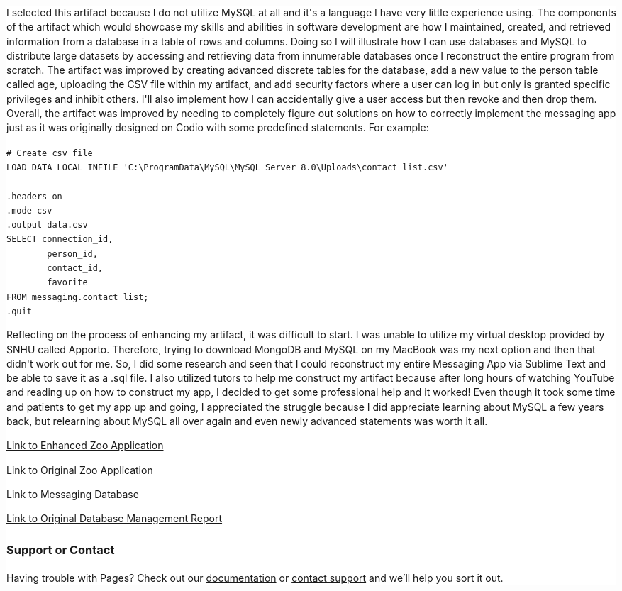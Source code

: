 I selected this artifact because I do not utilize MySQL at all and it's a language I have very little experience using. The components of the artifact which would showcase my skills and abilities in software development are how I maintained, created, and retrieved information from a database in a table of rows and columns. Doing so I will illustrate how I can use databases and MySQL to distribute large datasets by accessing and retrieving data from innumerable databases once I reconstruct the entire program from scratch. The artifact was improved by creating advanced discrete tables for the database, add a new value to the person table called age, uploading the CSV file within my artifact, and add security factors where a user can log in but only is granted specific privileges and inhibit others. I'll also implement how I can accidentally give a user access but then revoke and then drop them. Overall, the artifact was improved by needing to completely figure out solutions on how to correctly implement the messaging app just as it was originally designed on Codio with some predefined statements. For example:


```
# Create csv file
LOAD DATA LOCAL INFILE 'C:\ProgramData\MySQL\MySQL Server 8.0\Uploads\contact_list.csv'

.headers on
.mode csv
.output data.csv
SELECT connection_id,
		person_id,
		contact_id,
		favorite
FROM messaging.contact_list;
.quit
```

Reflecting on the process of enhancing my artifact, it was difficult to start. I was unable to utilize my virtual desktop provided by SNHU called Apporto. Therefore, trying to download MongoDB and MySQL on my MacBook was my next option and then that didn't work out for me. So, I did some research and seen that I could reconstruct my entire Messaging App via Sublime Text and be able to save it as a .sql file. I also utilized tutors to help me construct my artifact because after long hours of watching YouTube and reading up on how to construct my app, I decided to get some professional help and it worked! Even though it took some time and patients to get my app up and going, I appreciated the struggle because I did appreciate learning about MySQL a few years back, but relearning about MySQL all over again and even newly advanced statements was worth it all.



```
```

[Link to Enhanced Zoo Application](https://github.com/JayDob3/JayDob3.github.io/tree/main/ZooAuthentication)

[Link to Original Zoo Application](https://github.com/JayDob3/Authentication.java)

[Link to Messaging Database](https://github.com/JayDob3/JayDob3.github.io/tree/main/DAD220UpdatedFinalProject)

[Link to Original Database Management Report](https://github.com/JayDob3/JayDob3.github.io/blob/main/DAD220UpdatedFinalProject/7-1%20Final%20Project-%20Database%20Management%20Report.docx)

```
```

### Support or Contact

Having trouble with Pages? Check out our [documentation](https://docs.github.com/categories/github-pages-basics/) or [contact support](https://support.github.com/contact) and we’ll help you sort it out.
